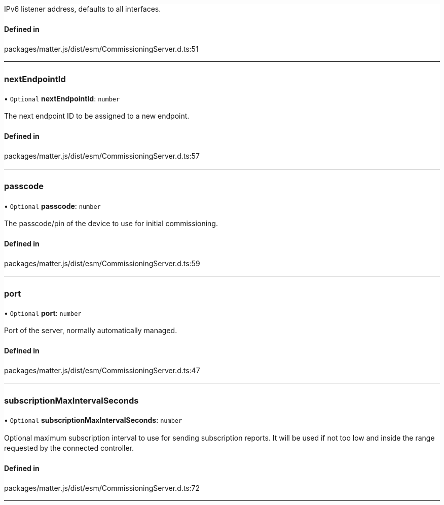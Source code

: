 IPv6 listener address, defaults to all interfaces.

#### Defined in

packages/matter.js/dist/esm/CommissioningServer.d.ts:51

___

### nextEndpointId

• `Optional` **nextEndpointId**: `number`

The next endpoint ID to be assigned to a new endpoint.

#### Defined in

packages/matter.js/dist/esm/CommissioningServer.d.ts:57

___

### passcode

• `Optional` **passcode**: `number`

The passcode/pin of the device to use for initial commissioning.

#### Defined in

packages/matter.js/dist/esm/CommissioningServer.d.ts:59

___

### port

• `Optional` **port**: `number`

Port of the server, normally automatically managed.

#### Defined in

packages/matter.js/dist/esm/CommissioningServer.d.ts:47

___

### subscriptionMaxIntervalSeconds

• `Optional` **subscriptionMaxIntervalSeconds**: `number`

Optional maximum subscription interval to use for sending subscription reports. It will be used if not too low
and inside the range requested by the connected controller.

#### Defined in

packages/matter.js/dist/esm/CommissioningServer.d.ts:72

___
